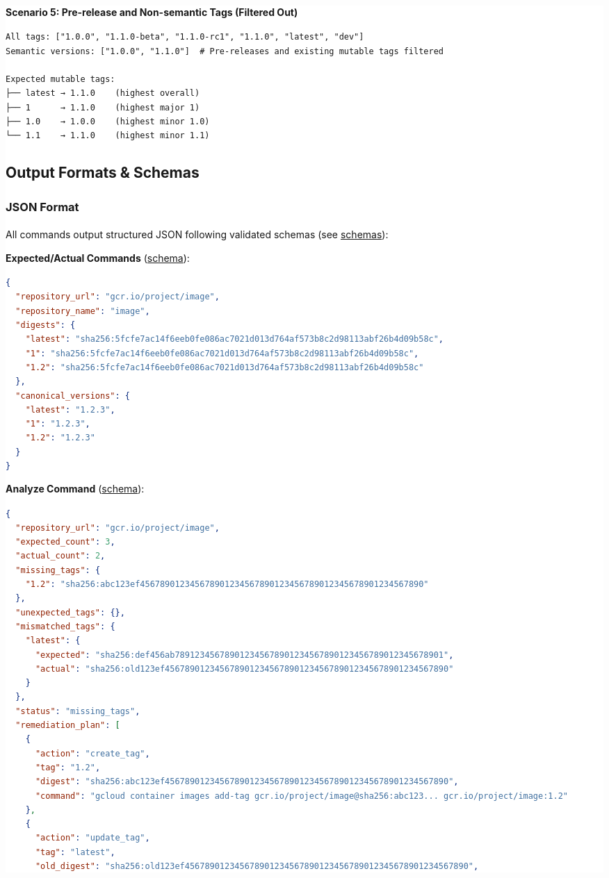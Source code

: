 **Scenario 5: Pre-release and Non-semantic Tags (Filtered Out)**
```
All tags: ["1.0.0", "1.1.0-beta", "1.1.0-rc1", "1.1.0", "latest", "dev"]
Semantic versions: ["1.0.0", "1.1.0"]  # Pre-releases and existing mutable tags filtered

Expected mutable tags:
├── latest → 1.1.0    (highest overall)
├── 1      → 1.1.0    (highest major 1)
├── 1.0    → 1.0.0    (highest minor 1.0)
└── 1.1    → 1.1.0    (highest minor 1.1)
```

## Output Formats & Schemas

### JSON Format
All commands output structured JSON following validated schemas (see [schemas](lib/equilibrium/schemas/)):

**Expected/Actual Commands** ([schema](lib/equilibrium/schemas/expected_actual.rb)):
```json
{
  "repository_url": "gcr.io/project/image",
  "repository_name": "image",
  "digests": {
    "latest": "sha256:5fcfe7ac14f6eeb0fe086ac7021d013d764af573b8c2d98113abf26b4d09b58c",
    "1": "sha256:5fcfe7ac14f6eeb0fe086ac7021d013d764af573b8c2d98113abf26b4d09b58c",
    "1.2": "sha256:5fcfe7ac14f6eeb0fe086ac7021d013d764af573b8c2d98113abf26b4d09b58c"
  },
  "canonical_versions": {
    "latest": "1.2.3",
    "1": "1.2.3",
    "1.2": "1.2.3"
  }
}
```

**Analyze Command** ([schema](lib/equilibrium/schemas/analyzer_output.rb)):
```json
{
  "repository_url": "gcr.io/project/image",
  "expected_count": 3,
  "actual_count": 2,
  "missing_tags": {
    "1.2": "sha256:abc123ef456789012345678901234567890123456789012345678901234567890"
  },
  "unexpected_tags": {},
  "mismatched_tags": {
    "latest": {
      "expected": "sha256:def456ab789123456789012345678901234567890123456789012345678901",
      "actual": "sha256:old123ef456789012345678901234567890123456789012345678901234567890"
    }
  },
  "status": "missing_tags",
  "remediation_plan": [
    {
      "action": "create_tag",
      "tag": "1.2",
      "digest": "sha256:abc123ef456789012345678901234567890123456789012345678901234567890",
      "command": "gcloud container images add-tag gcr.io/project/image@sha256:abc123... gcr.io/project/image:1.2"
    },
    {
      "action": "update_tag",
      "tag": "latest",
      "old_digest": "sha256:old123ef456789012345678901234567890123456789012345678901234567890",
```
